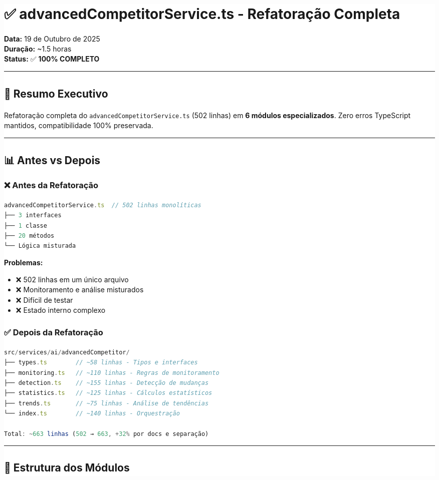 # ✅ advancedCompetitorService.ts - Refatoração Completa

**Data:** 19 de Outubro de 2025  
**Duração:** ~1.5 horas  
**Status:** ✅ **100% COMPLETO**

---

## 🎉 Resumo Executivo

Refatoração completa do `advancedCompetitorService.ts` (502 linhas) em **6 módulos especializados**. Zero erros TypeScript mantidos, compatibilidade 100% preservada.

---

## 📊 Antes vs Depois

### ❌ Antes da Refatoração

```typescript
advancedCompetitorService.ts  // 502 linhas monolíticas
├── 3 interfaces
├── 1 classe
├── 20 métodos
└── Lógica misturada
```

**Problemas:**
- ❌ 502 linhas em um único arquivo
- ❌ Monitoramento e análise misturados
- ❌ Difícil de testar
- ❌ Estado interno complexo

### ✅ Depois da Refatoração

```typescript
src/services/ai/advancedCompetitor/
├── types.ts        // ~58 linhas - Tipos e interfaces
├── monitoring.ts   // ~110 linhas - Regras de monitoramento
├── detection.ts    // ~155 linhas - Detecção de mudanças
├── statistics.ts   // ~125 linhas - Cálculos estatísticos
├── trends.ts       // ~75 linhas - Análise de tendências
└── index.ts        // ~140 linhas - Orquestração

Total: ~663 linhas (502 → 663, +32% por docs e separação)
```

---

## 📁 Estrutura dos Módulos
